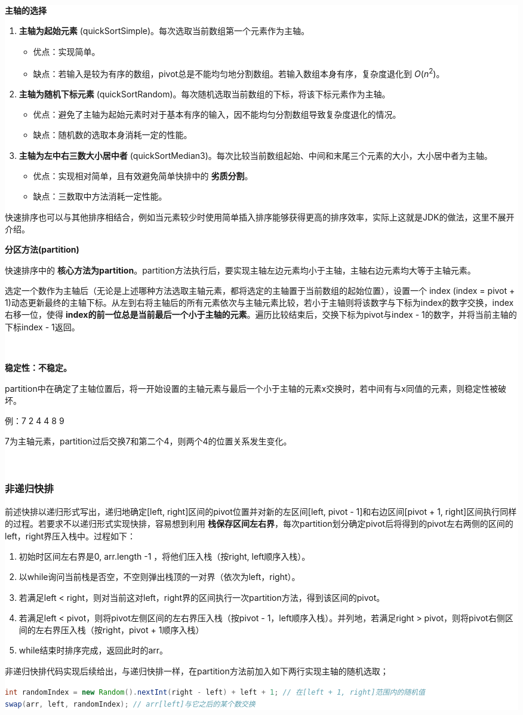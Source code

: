 **主轴的选择**

1.  **主轴为起始元素** (quickSortSimple)。每次选取当前数组第一个元素作为主轴。

    -   优点：实现简单。

    -   缺点：若输入是较为有序的数组，pivot总是不能均匀地分割数组。若输入数组本身有序，复杂度退化到 $O(n^2)$。

2.  **主轴为随机下标元素** (quickSortRandom)。每次随机选取当前数组的下标，将该下标元素作为主轴。

    -   优点：避免了主轴为起始元素时对于基本有序的输入，因不能均匀分割数组导致复杂度退化的情况。

    -   缺点：随机数的选取本身消耗一定的性能。

3.  **主轴为左中右三数大小居中者** (quickSortMedian3)。每次比较当前数组起始、中间和末尾三个元素的大小，大小居中者为主轴。

    -   优点：实现相对简单，且有效避免简单快排中的 **劣质分割**。

    -   缺点：三数取中方法消耗一定性能。

快速排序也可以与其他排序相结合，例如当元素较少时使用简单插入排序能够获得更高的排序效率，实际上这就是JDK的做法，这里不展开介绍。

**分区方法(partition)**

快速排序中的 **核心方法为partition**。partition方法执行后，要实现主轴左边元素均小于主轴，主轴右边元素均大等于主轴元素。

选定一个数作为主轴后（无论是上述哪种方法选取主轴元素，都将选定的主轴置于当前数组的起始位置），设置一个 index (index = pivot + 1)动态更新最终的主轴下标。从左到右将主轴后的所有元素依次与主轴元素比较，若小于主轴则将该数字与下标为index的数字交换，index右移一位，使得 **index的前一位总是当前最后一个小于主轴的元素**。遍历比较结束后，交换下标为pivot与index - 1的数字，并将当前主轴的下标index - 1返回。

<br />

**稳定性：不稳定。**

partition中在确定了主轴位置后，将一开始设置的主轴元素与最后一个小于主轴的元素x交换时，若中间有与x同值的元素，则稳定性被破坏。

例：7 2 4 4 8 9

7为主轴元素，partition过后交换7和第二个4，则两个4的位置关系发生变化。

<br />

### 非递归快排

前述快排以递归形式写出，递归地确定\[left, right]区间的pivot位置并对新的左区间\[left, pivot - 1]和右边区间\[pivot + 1, right]区间执行同样的过程。若要求不以递归形式实现快排，容易想到利用 **栈保存区间左右界**，每次partition划分确定pivot后将得到的pivot左右两侧的区间的left，right界压入栈中。过程如下：

1.  初始时区间左右界是0, arr.length -1 ，将他们压入栈（按right, left顺序入栈）。

2.  以while询问当前栈是否空，不空则弹出栈顶的一对界（依次为left，right）。

3.  若满足left < right，则对当前这对left，right界的区间执行一次partition方法，得到该区间的pivot。

4.  若满足left < pivot，则将pivot左侧区间的左右界压入栈（按pivot - 1，left顺序入栈）。并列地，若满足right > pivot，则将pivot右侧区间的左右界压入栈（按right，pivot + 1顺序入栈）

5.  while结束时排序完成，返回此时的arr。

非递归快排代码实现后续给出，与递归快排一样，在partition方法前加入如下两行实现主轴的随机选取；

```java
int randomIndex = new Random().nextInt(right - left) + left + 1; // 在[left + 1, right]范围内的随机值
swap(arr, left, randomIndex); // arr[left]与它之后的某个数交换
```
